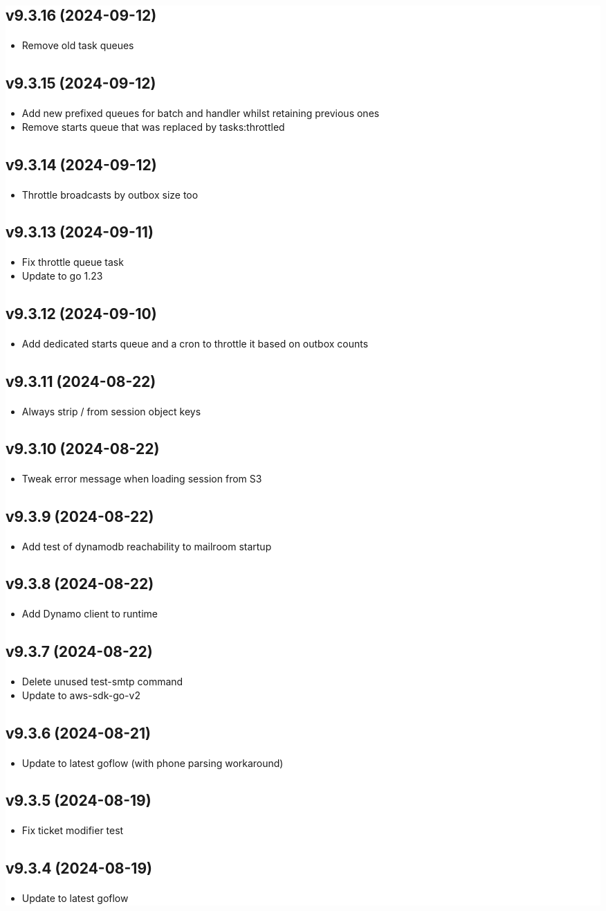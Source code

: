 v9.3.16 (2024-09-12)
-------------------------
 * Remove old task queues

v9.3.15 (2024-09-12)
-------------------------
 * Add new prefixed queues for batch and handler whilst retaining previous ones
 * Remove starts queue that was replaced by tasks:throttled

v9.3.14 (2024-09-12)
-------------------------
 * Throttle broadcasts by outbox size too

v9.3.13 (2024-09-11)
-------------------------
 * Fix throttle queue task
 * Update to go 1.23

v9.3.12 (2024-09-10)
-------------------------
 * Add dedicated starts queue and a cron to throttle it based on outbox counts

v9.3.11 (2024-08-22)
-------------------------
 * Always strip / from session object keys

v9.3.10 (2024-08-22)
-------------------------
 * Tweak error message when loading session from S3

v9.3.9 (2024-08-22)
-------------------------
 * Add test of dynamodb reachability to mailroom startup

v9.3.8 (2024-08-22)
-------------------------
 * Add Dynamo client to runtime

v9.3.7 (2024-08-22)
-------------------------
 * Delete unused test-smtp command
 * Update to aws-sdk-go-v2

v9.3.6 (2024-08-21)
-------------------------
 * Update to latest goflow (with phone parsing workaround)

v9.3.5 (2024-08-19)
-------------------------
 * Fix ticket modifier test

v9.3.4 (2024-08-19)
-------------------------
 * Update to latest goflow
